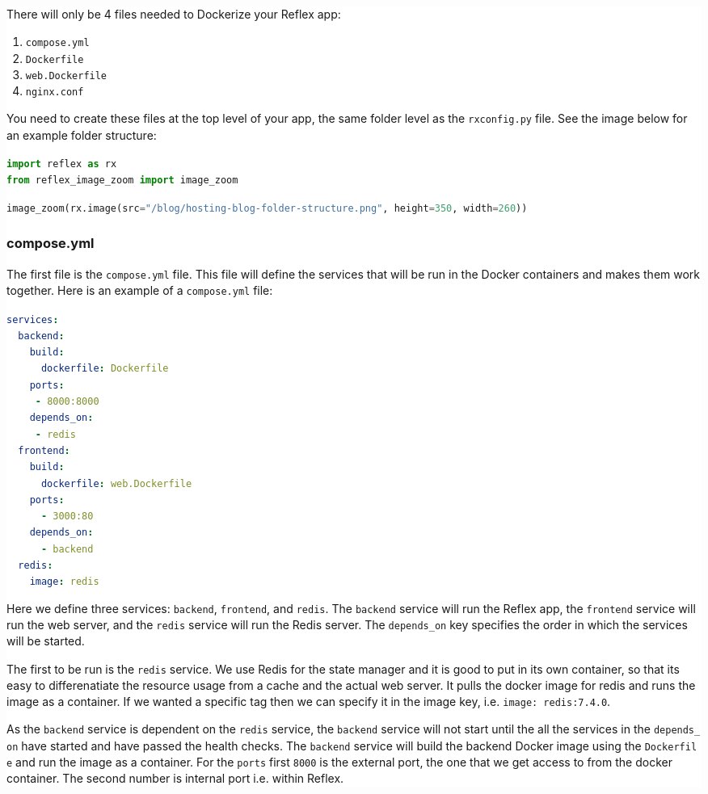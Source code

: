 
There will only be 4 files needed to Dockerize your Reflex app:

1. `compose.yml`
2. `Dockerfile`
3. `web.Dockerfile`
4. `nginx.conf`

You need to create these files at the top level of your app, the same folder level as the `rxconfig.py` file. See the image below for an example folder structure:

```python exec
import reflex as rx
from reflex_image_zoom import image_zoom
```

```python eval
image_zoom(rx.image(src="/blog/hosting-blog-folder-structure.png", height=350, width=260))
```


### compose.yml

The first file is the `compose.yml` file. This file will define the services that will be run in the Docker containers and makes them work together. Here is an example of a `compose.yml` file:


```yaml
services:
  backend:
    build:
      dockerfile: Dockerfile
    ports:
     - 8000:8000
    depends_on:
     - redis
  frontend:
    build:
      dockerfile: web.Dockerfile
    ports:
      - 3000:80
    depends_on:
      - backend
  redis:
    image: redis
```

Here we define three services: `backend`, `frontend`, and `redis`. The `backend` service will run the Reflex app, the `frontend` service will run the web server, and the `redis` service will run the Redis server. The `depends_on` key specifies the order in which the services will be started.

The first to be run is the `redis` service. We use Redis for the state manager and it is good to put in its own container, so that its easy to differenatiate the resource usage from a cache and the actual web server. It pulls the docker image for redis and runs the image as a container. If we wanted a specific tag then we can specify it in the image key, i.e. `image: redis:7.4.0`.

As the `backend` service is dependent on the `redis` service, the `backend` service will not start until the all the services in the `depends_on` have started and have passed the health checks. The `backend` service will build the backend Docker image using the `Dockerfile` and run the image as a container. For the `ports` first `8000` is the external port, the one that we get access to from the docker container. The second number is internal port i.e. within Reflex.
